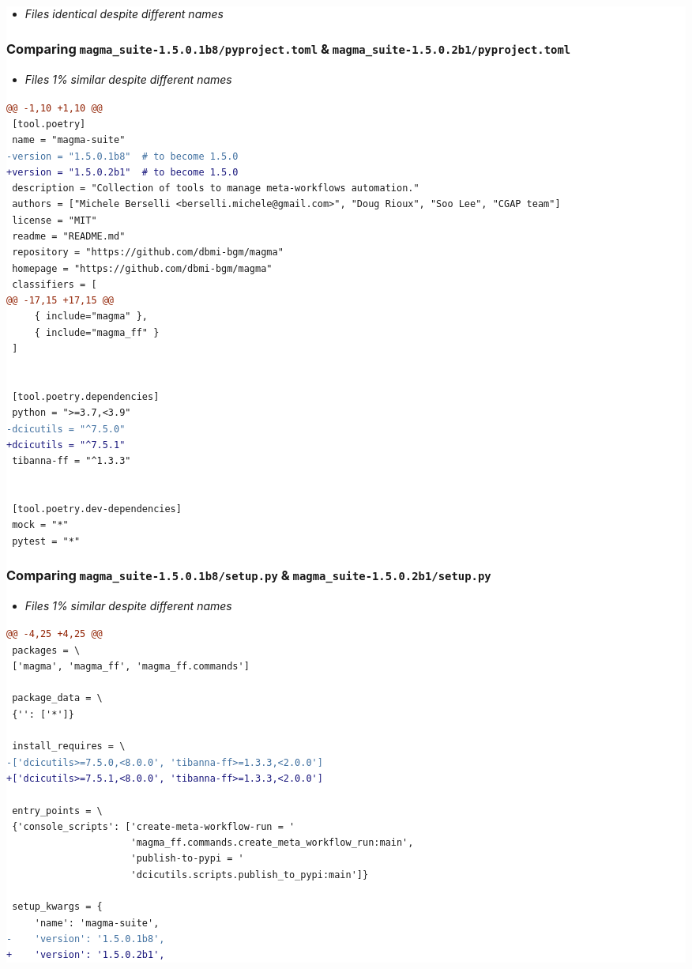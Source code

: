  * *Files identical despite different names*

### Comparing `magma_suite-1.5.0.1b8/pyproject.toml` & `magma_suite-1.5.0.2b1/pyproject.toml`

 * *Files 1% similar despite different names*

```diff
@@ -1,10 +1,10 @@
 [tool.poetry]
 name = "magma-suite"
-version = "1.5.0.1b8"  # to become 1.5.0
+version = "1.5.0.2b1"  # to become 1.5.0
 description = "Collection of tools to manage meta-workflows automation."
 authors = ["Michele Berselli <berselli.michele@gmail.com>", "Doug Rioux", "Soo Lee", "CGAP team"]
 license = "MIT"
 readme = "README.md"
 repository = "https://github.com/dbmi-bgm/magma"
 homepage = "https://github.com/dbmi-bgm/magma"
 classifiers = [
@@ -17,15 +17,15 @@
     { include="magma" },
     { include="magma_ff" }
 ]
 
 
 [tool.poetry.dependencies]
 python = ">=3.7,<3.9"
-dcicutils = "^7.5.0"
+dcicutils = "^7.5.1"
 tibanna-ff = "^1.3.3"
 
 
 [tool.poetry.dev-dependencies]
 mock = "*"
 pytest = "*"
```

### Comparing `magma_suite-1.5.0.1b8/setup.py` & `magma_suite-1.5.0.2b1/setup.py`

 * *Files 1% similar despite different names*

```diff
@@ -4,25 +4,25 @@
 packages = \
 ['magma', 'magma_ff', 'magma_ff.commands']
 
 package_data = \
 {'': ['*']}
 
 install_requires = \
-['dcicutils>=7.5.0,<8.0.0', 'tibanna-ff>=1.3.3,<2.0.0']
+['dcicutils>=7.5.1,<8.0.0', 'tibanna-ff>=1.3.3,<2.0.0']
 
 entry_points = \
 {'console_scripts': ['create-meta-workflow-run = '
                      'magma_ff.commands.create_meta_workflow_run:main',
                      'publish-to-pypi = '
                      'dcicutils.scripts.publish_to_pypi:main']}
 
 setup_kwargs = {
     'name': 'magma-suite',
-    'version': '1.5.0.1b8',
+    'version': '1.5.0.2b1',
```